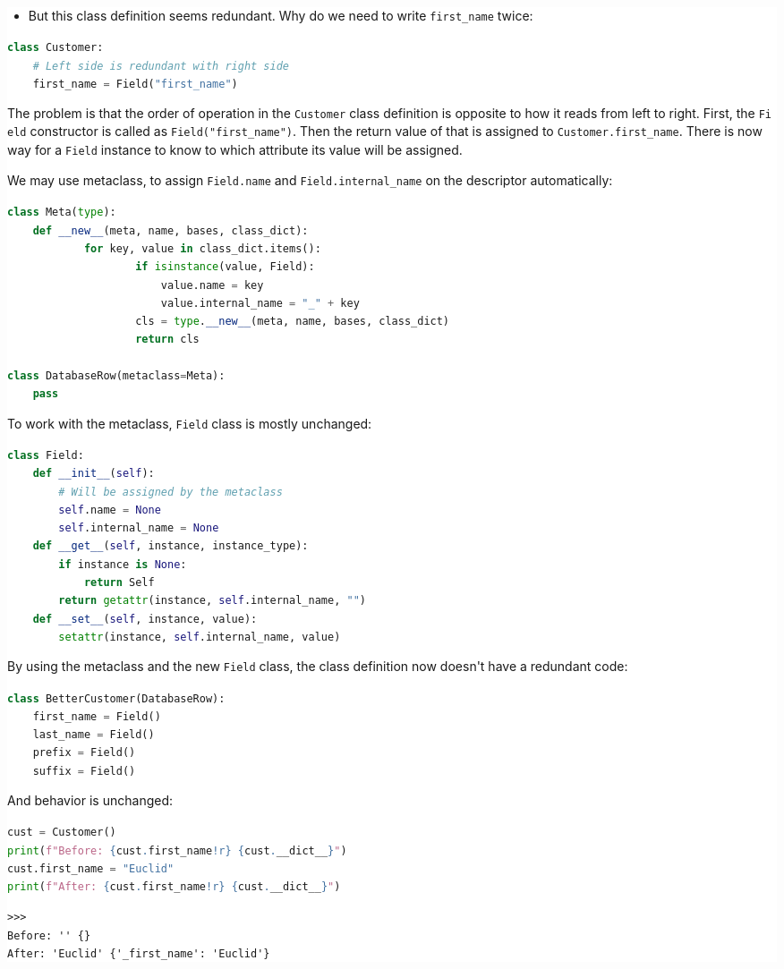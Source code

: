 
* But this class definition seems redundant. Why do we need to write `first_name` twice:
```python
class Customer:
    # Left side is redundant with right side
    first_name = Field("first_name")
```
The problem is that the order of operation in the `Customer` class definition is opposite to how it reads from left to right. First, the `Field` constructor is called as `Field("first_name")`. Then the return value of that is assigned to `Customer.first_name`. There is now way for a `Field` instance to know to which attribute its value will be assigned.

We may use metaclass, to assign `Field.name` and `Field.internal_name` on the descriptor automatically:
```python
class Meta(type):
    def __new__(meta, name, bases, class_dict):
            for key, value in class_dict.items():
                    if isinstance(value, Field):
                        value.name = key
                        value.internal_name = "_" + key
                    cls = type.__new__(meta, name, bases, class_dict)
                    return cls

class DatabaseRow(metaclass=Meta):
    pass
```
To work with the metaclass, `Field` class is mostly unchanged:
```python
class Field:
    def __init__(self):
        # Will be assigned by the metaclass
        self.name = None
        self.internal_name = None
    def __get__(self, instance, instance_type):
        if instance is None:
            return Self
        return getattr(instance, self.internal_name, "")
    def __set__(self, instance, value):
        setattr(instance, self.internal_name, value)
```
By using the metaclass and the new `Field` class, the class definition now doesn't have a redundant code:
```python
class BetterCustomer(DatabaseRow):
    first_name = Field()
    last_name = Field()
    prefix = Field()
    suffix = Field()
```
And behavior is unchanged:
```python
cust = Customer()
print(f"Before: {cust.first_name!r} {cust.__dict__}")
cust.first_name = "Euclid"
print(f"After: {cust.first_name!r} {cust.__dict__}")
```
    >>>
    Before: '' {}
    After: 'Euclid' {'_first_name': 'Euclid'}
